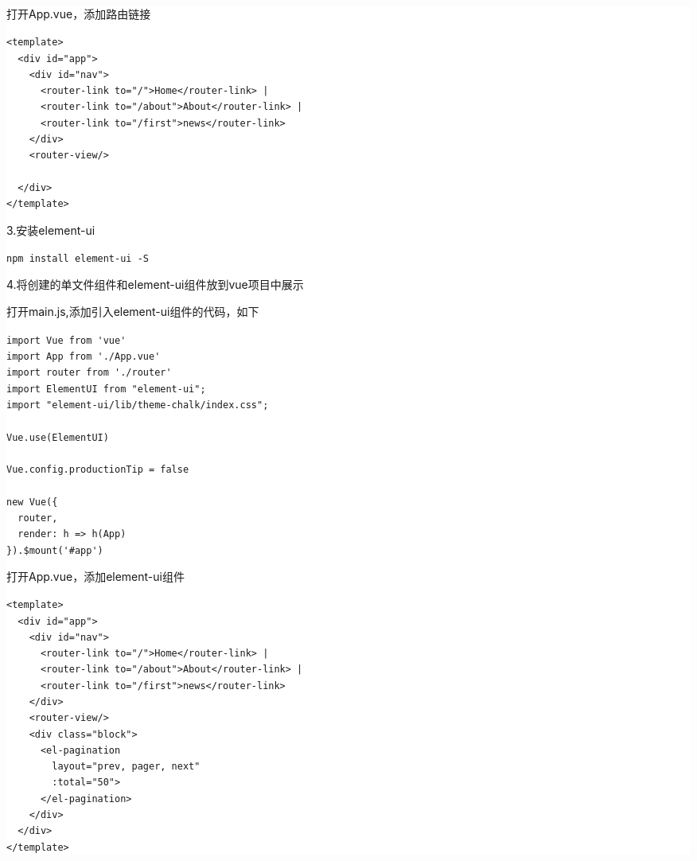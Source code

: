 打开App.vue，添加路由链接

```
<template>
  <div id="app">
    <div id="nav">
      <router-link to="/">Home</router-link> |
      <router-link to="/about">About</router-link> | 
      <router-link to="/first">news</router-link>
    </div>
    <router-view/>
    
  </div>
</template>
```



3.安装element-ui

```
npm install element-ui -S
```

4.将创建的单文件组件和element-ui组件放到vue项目中展示

打开main.js,添加引入element-ui组件的代码，如下

```
import Vue from 'vue'
import App from './App.vue'
import router from './router'
import ElementUI from "element-ui";
import "element-ui/lib/theme-chalk/index.css";

Vue.use(ElementUI)

Vue.config.productionTip = false

new Vue({
  router,
  render: h => h(App)
}).$mount('#app')
```

打开App.vue，添加element-ui组件

```
<template>
  <div id="app">
    <div id="nav">
      <router-link to="/">Home</router-link> |
      <router-link to="/about">About</router-link> | 
      <router-link to="/first">news</router-link>
    </div>
    <router-view/>
    <div class="block">
      <el-pagination
        layout="prev, pager, next"
        :total="50">
      </el-pagination>
    </div>
  </div>
</template>
```

